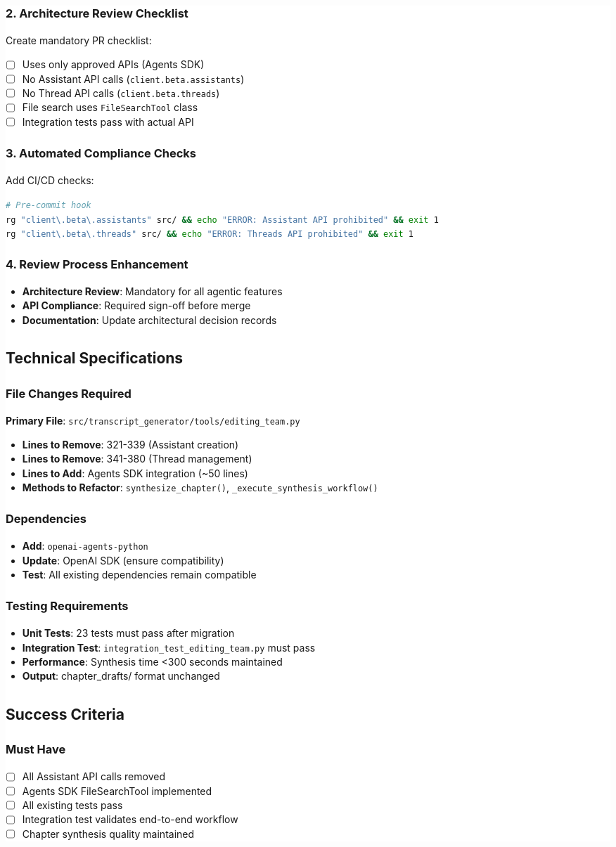 ### 2. **Architecture Review Checklist**

Create mandatory PR checklist:
- [ ] Uses only approved APIs (Agents SDK)
- [ ] No Assistant API calls (`client.beta.assistants`)
- [ ] No Thread API calls (`client.beta.threads`)
- [ ] File search uses `FileSearchTool` class
- [ ] Integration tests pass with actual API

### 3. **Automated Compliance Checks**

Add CI/CD checks:
```bash
# Pre-commit hook
rg "client\.beta\.assistants" src/ && echo "ERROR: Assistant API prohibited" && exit 1
rg "client\.beta\.threads" src/ && echo "ERROR: Threads API prohibited" && exit 1
```

### 4. **Review Process Enhancement**

- **Architecture Review**: Mandatory for all agentic features
- **API Compliance**: Required sign-off before merge
- **Documentation**: Update architectural decision records

## Technical Specifications

### File Changes Required

**Primary File**: `src/transcript_generator/tools/editing_team.py`
- **Lines to Remove**: 321-339 (Assistant creation)
- **Lines to Remove**: 341-380 (Thread management)
- **Lines to Add**: Agents SDK integration (~50 lines)
- **Methods to Refactor**: `synthesize_chapter()`, `_execute_synthesis_workflow()`

### Dependencies
- **Add**: `openai-agents-python`
- **Update**: OpenAI SDK (ensure compatibility)
- **Test**: All existing dependencies remain compatible

### Testing Requirements
- **Unit Tests**: 23 tests must pass after migration
- **Integration Test**: `integration_test_editing_team.py` must pass
- **Performance**: Synthesis time <300 seconds maintained
- **Output**: chapter_drafts/ format unchanged

## Success Criteria

### Must Have
- [ ] All Assistant API calls removed
- [ ] Agents SDK FileSearchTool implemented
- [ ] All existing tests pass
- [ ] Integration test validates end-to-end workflow
- [ ] Chapter synthesis quality maintained
